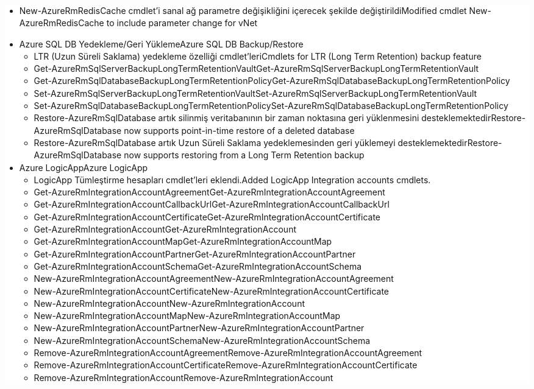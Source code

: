   - <span data-ttu-id="d94ab-131">New-AzureRmRedisCache cmdlet’i sanal ağ parametre değişikliğini içerecek şekilde değiştirildi</span><span class="sxs-lookup"><span data-stu-id="d94ab-131">Modified cmdlet New-AzureRmRedisCache to include parameter change for vNet</span></span>
* <span data-ttu-id="d94ab-132">Azure SQL DB Yedekleme/Geri Yükleme</span><span class="sxs-lookup"><span data-stu-id="d94ab-132">Azure SQL DB Backup/Restore</span></span>
  - <span data-ttu-id="d94ab-133">LTR (Uzun Süreli Saklama) yedekleme özelliği cmdlet’leri</span><span class="sxs-lookup"><span data-stu-id="d94ab-133">Cmdlets for LTR (Long Term Retention) backup feature</span></span>
  - <span data-ttu-id="d94ab-134">Get-AzureRmSqlServerBackupLongTermRetentionVault</span><span class="sxs-lookup"><span data-stu-id="d94ab-134">Get-AzureRmSqlServerBackupLongTermRetentionVault</span></span>
  - <span data-ttu-id="d94ab-135">Get-AzureRmSqlDatabaseBackupLongTermRetentionPolicy</span><span class="sxs-lookup"><span data-stu-id="d94ab-135">Get-AzureRmSqlDatabaseBackupLongTermRetentionPolicy</span></span>
  - <span data-ttu-id="d94ab-136">Set-AzureRmSqlServerBackupLongTermRetentionVault</span><span class="sxs-lookup"><span data-stu-id="d94ab-136">Set-AzureRmSqlServerBackupLongTermRetentionVault</span></span>
  - <span data-ttu-id="d94ab-137">Set-AzureRmSqlDatabaseBackupLongTermRetentionPolicy</span><span class="sxs-lookup"><span data-stu-id="d94ab-137">Set-AzureRmSqlDatabaseBackupLongTermRetentionPolicy</span></span>
  - <span data-ttu-id="d94ab-138">Restore-AzureRmSqlDatabase artık silinmiş veritabanının bir zaman noktasına geri yüklenmesini desteklemektedir</span><span class="sxs-lookup"><span data-stu-id="d94ab-138">Restore-AzureRmSqlDatabase now supports point-in-time restore of a deleted database</span></span>
  - <span data-ttu-id="d94ab-139">Restore-AzureRmSqlDatabase artık Uzun Süreli Saklama yedeklemesinden geri yüklemeyi desteklemektedir</span><span class="sxs-lookup"><span data-stu-id="d94ab-139">Restore-AzureRmSqlDatabase now supports restoring from a Long Term Retention backup</span></span>
* <span data-ttu-id="d94ab-140">Azure LogicApp</span><span class="sxs-lookup"><span data-stu-id="d94ab-140">Azure LogicApp</span></span>
  - <span data-ttu-id="d94ab-141">LogicApp Tümleştirme hesapları cmdlet’leri eklendi.</span><span class="sxs-lookup"><span data-stu-id="d94ab-141">Added LogicApp Integration accounts cmdlets.</span></span>
  - <span data-ttu-id="d94ab-142">Get-AzureRmIntegrationAccountAgreement</span><span class="sxs-lookup"><span data-stu-id="d94ab-142">Get-AzureRmIntegrationAccountAgreement</span></span>
  - <span data-ttu-id="d94ab-143">Get-AzureRmIntegrationAccountCallbackUrl</span><span class="sxs-lookup"><span data-stu-id="d94ab-143">Get-AzureRmIntegrationAccountCallbackUrl</span></span>
  - <span data-ttu-id="d94ab-144">Get-AzureRmIntegrationAccountCertificate</span><span class="sxs-lookup"><span data-stu-id="d94ab-144">Get-AzureRmIntegrationAccountCertificate</span></span>
  - <span data-ttu-id="d94ab-145">Get-AzureRmIntegrationAccount</span><span class="sxs-lookup"><span data-stu-id="d94ab-145">Get-AzureRmIntegrationAccount</span></span>
  - <span data-ttu-id="d94ab-146">Get-AzureRmIntegrationAccountMap</span><span class="sxs-lookup"><span data-stu-id="d94ab-146">Get-AzureRmIntegrationAccountMap</span></span>
  - <span data-ttu-id="d94ab-147">Get-AzureRmIntegrationAccountPartner</span><span class="sxs-lookup"><span data-stu-id="d94ab-147">Get-AzureRmIntegrationAccountPartner</span></span>
  - <span data-ttu-id="d94ab-148">Get-AzureRmIntegrationAccountSchema</span><span class="sxs-lookup"><span data-stu-id="d94ab-148">Get-AzureRmIntegrationAccountSchema</span></span>
  - <span data-ttu-id="d94ab-149">New-AzureRmIntegrationAccountAgreement</span><span class="sxs-lookup"><span data-stu-id="d94ab-149">New-AzureRmIntegrationAccountAgreement</span></span>
  - <span data-ttu-id="d94ab-150">New-AzureRmIntegrationAccountCertificate</span><span class="sxs-lookup"><span data-stu-id="d94ab-150">New-AzureRmIntegrationAccountCertificate</span></span>
  - <span data-ttu-id="d94ab-151">New-AzureRmIntegrationAccount</span><span class="sxs-lookup"><span data-stu-id="d94ab-151">New-AzureRmIntegrationAccount</span></span>
  - <span data-ttu-id="d94ab-152">New-AzureRmIntegrationAccountMap</span><span class="sxs-lookup"><span data-stu-id="d94ab-152">New-AzureRmIntegrationAccountMap</span></span>
  - <span data-ttu-id="d94ab-153">New-AzureRmIntegrationAccountPartner</span><span class="sxs-lookup"><span data-stu-id="d94ab-153">New-AzureRmIntegrationAccountPartner</span></span>
  - <span data-ttu-id="d94ab-154">New-AzureRmIntegrationAccountSchema</span><span class="sxs-lookup"><span data-stu-id="d94ab-154">New-AzureRmIntegrationAccountSchema</span></span>
  - <span data-ttu-id="d94ab-155">Remove-AzureRmIntegrationAccountAgreement</span><span class="sxs-lookup"><span data-stu-id="d94ab-155">Remove-AzureRmIntegrationAccountAgreement</span></span>
  - <span data-ttu-id="d94ab-156">Remove-AzureRmIntegrationAccountCertificate</span><span class="sxs-lookup"><span data-stu-id="d94ab-156">Remove-AzureRmIntegrationAccountCertificate</span></span>
  - <span data-ttu-id="d94ab-157">Remove-AzureRmIntegrationAccount</span><span class="sxs-lookup"><span data-stu-id="d94ab-157">Remove-AzureRmIntegrationAccount</span></span>